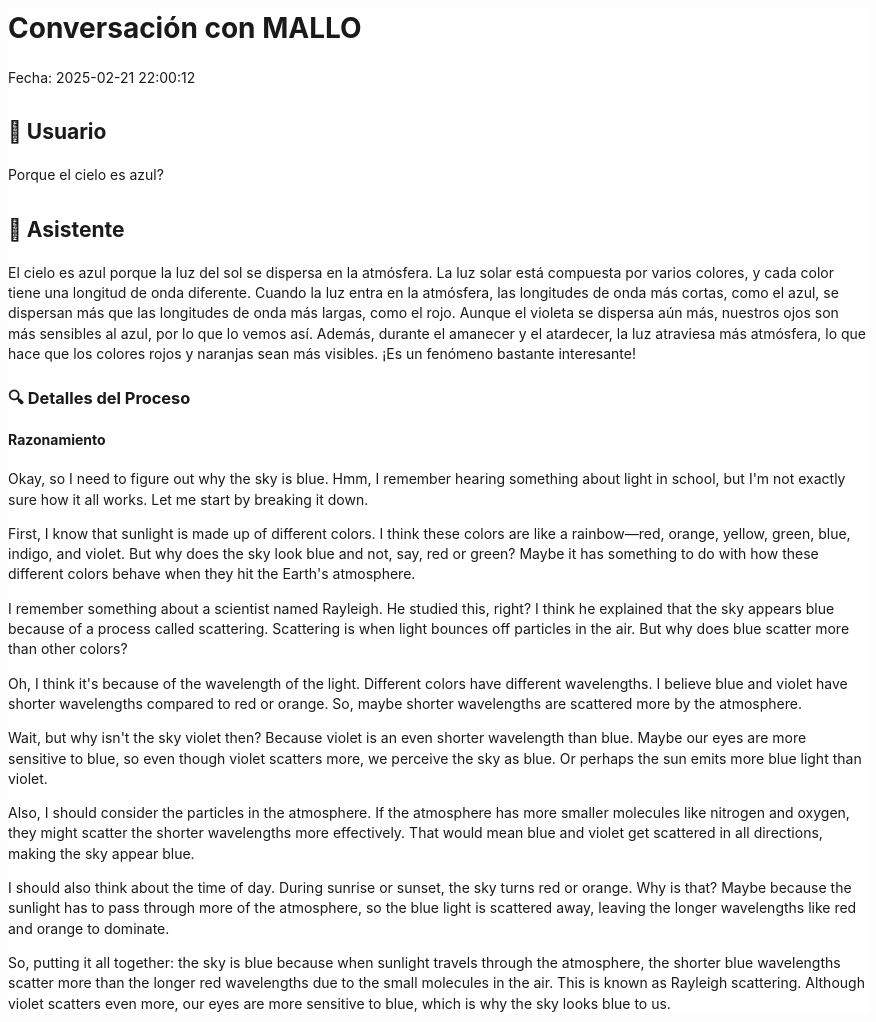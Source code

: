 # Conversación con MALLO

Fecha: 2025-02-21 22:00:12

## 👤 Usuario

Porque el cielo es azul?

## 🤖 Asistente

El cielo es azul porque la luz del sol se dispersa en la atmósfera. La luz solar está compuesta por varios colores, y cada color tiene una longitud de onda diferente. Cuando la luz entra en la atmósfera, las longitudes de onda más cortas, como el azul, se dispersan más que las longitudes de onda más largas, como el rojo. Aunque el violeta se dispersa aún más, nuestros ojos son más sensibles al azul, por lo que lo vemos así. Además, durante el amanecer y el atardecer, la luz atraviesa más atmósfera, lo que hace que los colores rojos y naranjas sean más visibles. ¡Es un fenómeno bastante interesante!

### 🔍 Detalles del Proceso

#### Razonamiento

<think>
Okay, so I need to figure out why the sky is blue. Hmm, I remember hearing something about light in school, but I'm not exactly sure how it all works. Let me start by breaking it down.

First, I know that sunlight is made up of different colors. I think these colors are like a rainbow—red, orange, yellow, green, blue, indigo, and violet. But why does the sky look blue and not, say, red or green? Maybe it has something to do with how these different colors behave when they hit the Earth's atmosphere.

I remember something about a scientist named Rayleigh. He studied this, right? I think he explained that the sky appears blue because of a process called scattering. Scattering is when light bounces off particles in the air. But why does blue scatter more than other colors?

Oh, I think it's because of the wavelength of the light. Different colors have different wavelengths. I believe blue and violet have shorter wavelengths compared to red or orange. So, maybe shorter wavelengths are scattered more by the atmosphere.

Wait, but why isn't the sky violet then? Because violet is an even shorter wavelength than blue. Maybe our eyes are more sensitive to blue, so even though violet scatters more, we perceive the sky as blue. Or perhaps the sun emits more blue light than violet.

Also, I should consider the particles in the atmosphere. If the atmosphere has more smaller molecules like nitrogen and oxygen, they might scatter the shorter wavelengths more effectively. That would mean blue and violet get scattered in all directions, making the sky appear blue.

I should also think about the time of day. During sunrise or sunset, the sky turns red or orange. Why is that? Maybe because the sunlight has to pass through more of the atmosphere, so the blue light is scattered away, leaving the longer wavelengths like red and orange to dominate.

So, putting it all together: the sky is blue because when sunlight travels through the atmosphere, the shorter blue wavelengths scatter more than the longer red wavelengths due to the small molecules in the air. This is known as Rayleigh scattering. Although violet scatters even more, our eyes are more sensitive to blue, which is why the sky looks blue to us.

